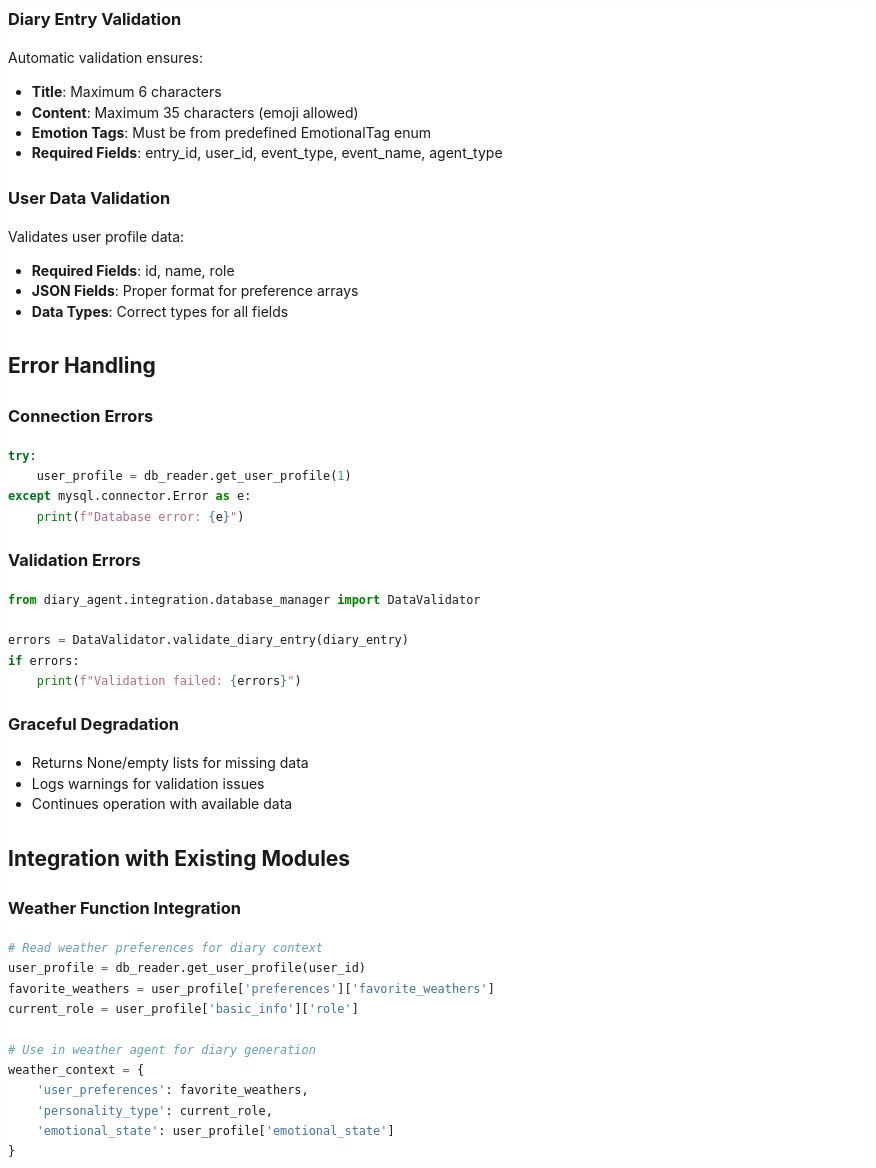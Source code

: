 ### Diary Entry Validation
Automatic validation ensures:

- **Title**: Maximum 6 characters
- **Content**: Maximum 35 characters (emoji allowed)
- **Emotion Tags**: Must be from predefined EmotionalTag enum
- **Required Fields**: entry_id, user_id, event_type, event_name, agent_type

### User Data Validation
Validates user profile data:

- **Required Fields**: id, name, role
- **JSON Fields**: Proper format for preference arrays
- **Data Types**: Correct types for all fields

## Error Handling

### Connection Errors
```python
try:
    user_profile = db_reader.get_user_profile(1)
except mysql.connector.Error as e:
    print(f"Database error: {e}")
```

### Validation Errors
```python
from diary_agent.integration.database_manager import DataValidator

errors = DataValidator.validate_diary_entry(diary_entry)
if errors:
    print(f"Validation failed: {errors}")
```

### Graceful Degradation
- Returns None/empty lists for missing data
- Logs warnings for validation issues
- Continues operation with available data

## Integration with Existing Modules

### Weather Function Integration
```python
# Read weather preferences for diary context
user_profile = db_reader.get_user_profile(user_id)
favorite_weathers = user_profile['preferences']['favorite_weathers']
current_role = user_profile['basic_info']['role']

# Use in weather agent for diary generation
weather_context = {
    'user_preferences': favorite_weathers,
    'personality_type': current_role,
    'emotional_state': user_profile['emotional_state']
}
```
